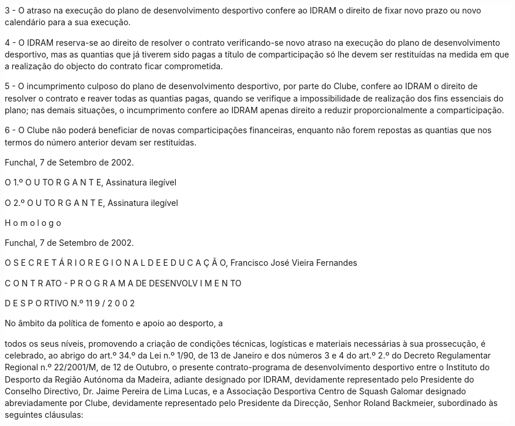 
3 - O atraso na execução do plano de desenvolvimento
desportivo confere ao IDRAM o direito de fixar novo
prazo ou novo calendário para a sua execução.


4 - O IDRAM reserva-se ao direito de resolver o contrato
verificando-se novo atraso na execução do plano de
desenvolvimento desportivo, mas as quantias que já
tiverem sido pagas a título de comparticipação só lhe
devem ser restituídas na medida em que a realização do
objecto do contrato ficar comprometida.


5 - O incumprimento culposo do plano de desenvolvimento
desportivo, por parte do Clube, confere ao IDRAM o
direito de resolver o contrato e reaver todas as quantias
pagas, quando se verifique a impossibilidade de
realização dos fins essenciais do plano; nas demais
situações, o incumprimento confere ao IDRAM apenas
direito a reduzir proporcionalmente a comparticipação.


6 - O Clube não poderá beneficiar de novas comparticipações financeiras, enquanto não forem repostas
as quantias que nos termos do número anterior devam
ser restituídas.


Funchal, 7 de Setembro de 2002.


O 1.º O U TO R G A N T E, Assinatura ilegível


O 2.º O U TO R G A N T E, Assinatura ilegível


H o m o l o g o


Funchal, 7 de Setembro de 2002.


O S E C R E T Á R I O R E G I O N A L D E E D U C A Ç Ã O, Francisco José
Vieira Fernandes


C O N T R ATO - P R O G R A M A DE DESENVOLV I M E N TO

D E S P O RTIVO N.º 11 9 / 2 0 0 2


No âmbito da política de fomento e apoio ao desporto, a



todos os seus níveis, promovendo a criação de condições
técnicas, logísticas e materiais necessárias à sua prossecução, é
celebrado, ao abrigo do art.º 34.º da Lei n.º 1/90, de 13 de Janeiro
e dos números 3 e 4 do art.º 2.º do Decreto Regulamentar
Regional n.º 22/2001/M, de 12 de Outubro, o presente contrato-programa de desenvolvimento desportivo entre o Instituto do
Desporto da Região Autónoma da Madeira, adiante designado
por IDRAM, devidamente representado pelo Presidente do
Conselho Directivo, Dr. Jaime Pereira de Lima Lucas, e a
Associação Desportiva Centro de Squash Galomar designado
abreviadamente por Clube, devidamente representado pelo
Presidente da Direcção, Senhor Roland Backmeier, subordinado
às seguintes cláusulas:
